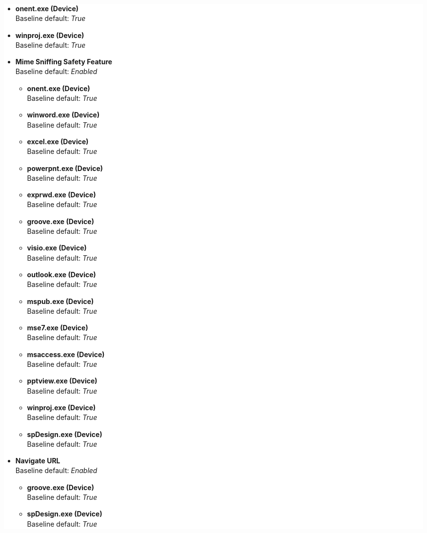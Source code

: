   - **onent.exe (Device)**  
    Baseline default: *True*

  - **winproj.exe (Device)**  
    Baseline default: *True*

- **Mime Sniffing Safety Feature**  
  Baseline default: *Enabled*

  - **onent.exe (Device)**  
    Baseline default: *True*

  - **winword.exe (Device)**  
    Baseline default: *True*

  - **excel.exe (Device)**  
    Baseline default: *True*

  - **powerpnt.exe (Device)**  
    Baseline default: *True*

  - **exprwd.exe (Device)**  
    Baseline default: *True*

  - **groove.exe (Device)**  
    Baseline default: *True*

  - **visio.exe (Device)**  
    Baseline default: *True*

  - **outlook.exe (Device)**  
    Baseline default: *True*

  - **mspub.exe (Device)**  
    Baseline default: *True*

  - **mse7.exe (Device)**  
    Baseline default: *True*

  - **msaccess.exe (Device)**  
    Baseline default: *True*

  - **pptview.exe (Device)**  
    Baseline default: *True*

  - **winproj.exe (Device)**  
    Baseline default: *True*

  - **spDesign.exe (Device)**  
    Baseline default: *True*

- **Navigate URL**  
  Baseline default: *Enabled*

  - **groove.exe (Device)**  
    Baseline default: *True*

  - **spDesign.exe (Device)**  
    Baseline default: *True*
